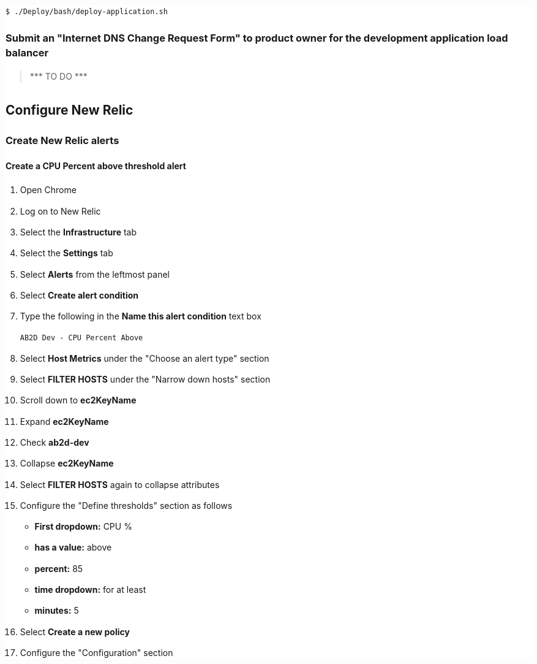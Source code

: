   ```ShellSession
   $ ./Deploy/bash/deploy-application.sh
   ```

### Submit an "Internet DNS Change Request Form" to product owner for the development application load balancer

> *** TO DO ***

## Configure New Relic

### Create New Relic alerts

#### Create a CPU Percent above threshold alert

1. Open Chrome

1. Log on to New Relic

1. Select the **Infrastructure** tab

1. Select the **Settings** tab

1. Select **Alerts** from the leftmost panel

1. Select **Create alert condition**

1. Type the following in the **Name this alert condition** text box

   ```
   AB2D Dev - CPU Percent Above
   ```

1. Select **Host Metrics** under the "Choose an alert type" section

1. Select **FILTER HOSTS** under the "Narrow down hosts" section

1. Scroll down to **ec2KeyName**

1. Expand **ec2KeyName**

1. Check **ab2d-dev**

1. Collapse **ec2KeyName**

1. Select **FILTER HOSTS** again to collapse attributes

1. Configure the "Define thresholds" section as follows

   - **First dropdown:** CPU %

   - **has a value:** above

   - **percent:** 85

   - **time dropdown:** for at least

   - **minutes:** 5

1. Select **Create a new policy**

1. Configure the "Configuration" section
 